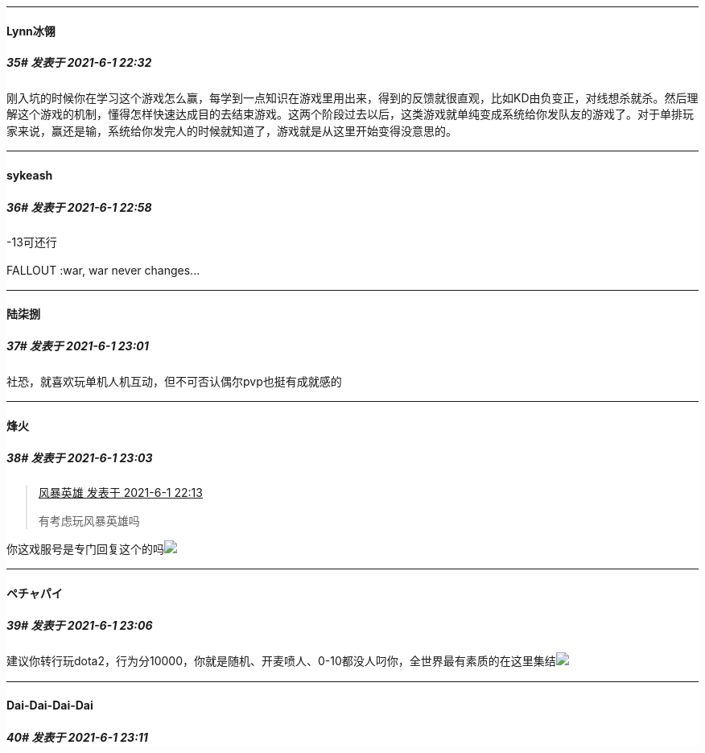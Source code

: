 
*****

####  Lynn冰翎  
##### 35#       发表于 2021-6-1 22:32


刚入坑的时候你在学习这个游戏怎么赢，每学到一点知识在游戏里用出来，得到的反馈就很直观，比如KD由负变正，对线想杀就杀。然后理解这个游戏的机制，懂得怎样快速达成目的去结束游戏。这两个阶段过去以后，这类游戏就单纯变成系统给你发队友的游戏了。对于单排玩家来说，赢还是输，系统给你发完人的时候就知道了，游戏就是从这里开始变得没意思的。


*****

####  sykeash  
##### 36#       发表于 2021-6-1 22:58


-13可还行 

FALLOUT :war, war never changes... 


*****

####  陆柒捌  
##### 37#       发表于 2021-6-1 23:01


社恐，就喜欢玩单机人机互动，但不可否认偶尔pvp也挺有成就感的


*****

####  烽火  
##### 38#       发表于 2021-6-1 23:03


<blockquote><a href="httphttps://bbs.saraba1st.com/2b/forum.php?mod=redirect&amp;goto=findpost&amp;pid=51444439&amp;ptid=2007493" target="_blank">风暴英雄 发表于 2021-6-1 22:13</a>

有考虑玩风暴英雄吗</blockquote>
你这戏服号是专门回复这个的吗<img src="https://static.saraba1st.com/image/smiley/face2017/068.png" referrerpolicy="no-referrer">


*****

####  ペチャパイ  
##### 39#       发表于 2021-6-1 23:06


建议你转行玩dota2，行为分10000，你就是随机、开麦喷人、0-10都没人叼你，全世界最有素质的在这里集结<img src="https://static.saraba1st.com/image/smiley/face2017/048.png" referrerpolicy="no-referrer">


*****

####  Dai-Dai-Dai-Dai  
##### 40#       发表于 2021-6-1 23:11
